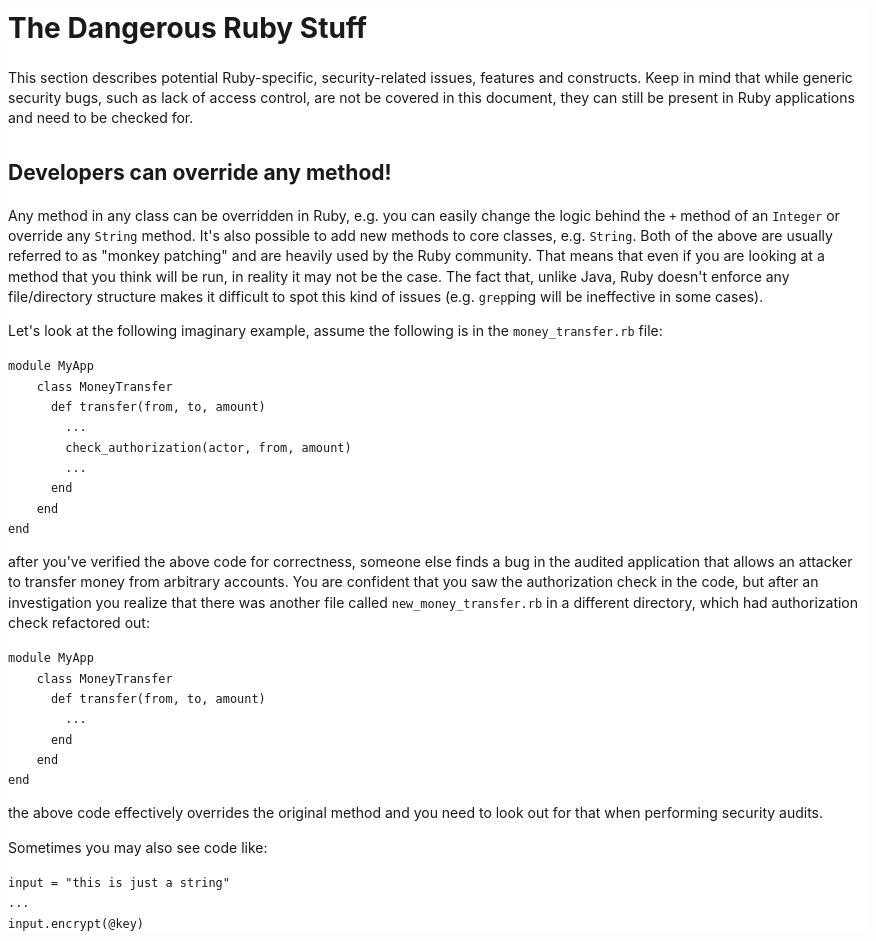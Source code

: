 
# The Dangerous Ruby Stuff #
This section describes potential Ruby-specific, security-related issues, features and constructs. Keep in mind that while generic security bugs, such as lack of access control, are not be covered in this document, they can still be present in Ruby applications and need to be checked for.

## Developers can override any method! ##
Any method in any class can be overridden in Ruby, e.g. you can easily change the logic behind the `+` method of an `Integer` or override any `String` method. It's also possible to add new methods to core classes, e.g. `String`. Both of the above are usually referred to as "monkey patching" and are heavily used by the Ruby community. That means that even if you are looking at a method that you think will be run, in reality it may not be the case. The fact that, unlike Java, Ruby doesn't enforce any file/directory structure makes it difficult to spot this kind of issues (e.g. `grep`ping will be ineffective in some cases).

Let's look at the following imaginary example, assume the following is in the `money_transfer.rb` file:

```
module MyApp
    class MoneyTransfer
      def transfer(from, to, amount)
        ...
        check_authorization(actor, from, amount)
        ...
      end
    end
end
```

after you've verified the above code for correctness, someone else finds a bug in the audited application that allows an attacker to transfer money from arbitrary accounts. You are confident that you saw the authorization check in the code, but after an investigation you realize that there was another file called `new_money_transfer.rb` in a different directory, which had authorization check refactored out:

```
module MyApp
    class MoneyTransfer
      def transfer(from, to, amount)
        ...
      end
    end
end
```

the above code effectively overrides the original method and you need to look out for that when performing security audits.

Sometimes you may also see code like:

```
input = "this is just a string"
...
input.encrypt(@key)
```
